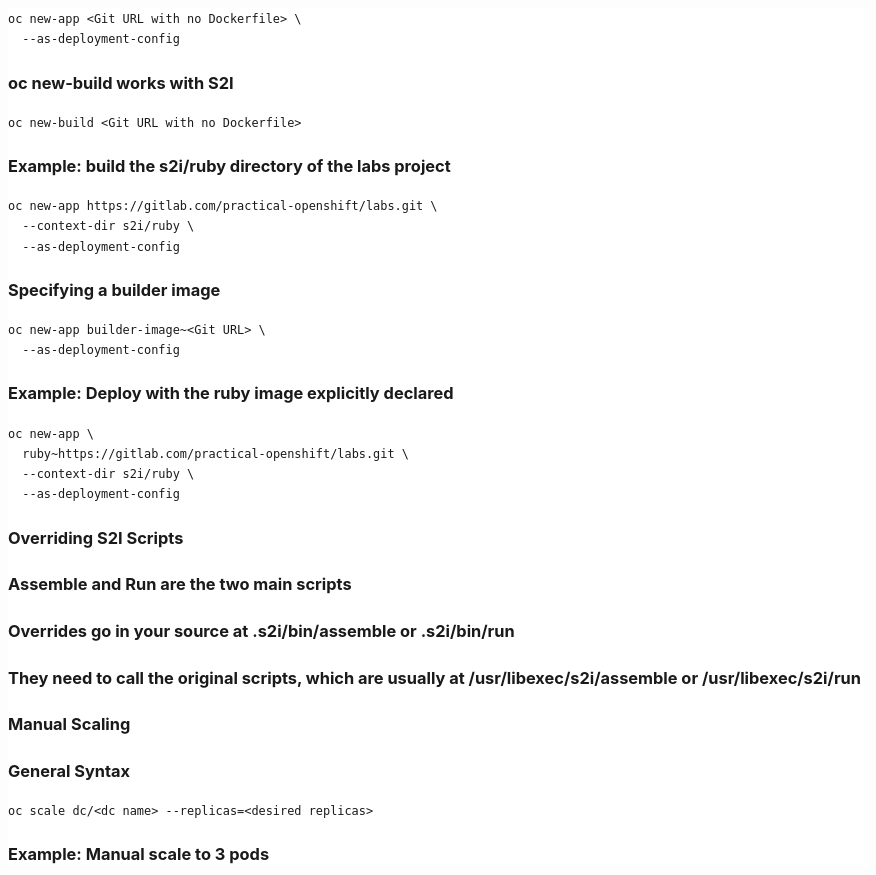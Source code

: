 ```
oc new-app <Git URL with no Dockerfile> \
  --as-deployment-config
```

### oc new-build works with S2I 

```
oc new-build <Git URL with no Dockerfile>
```

### Example: build the s2i/ruby directory of the labs project

```
oc new-app https://gitlab.com/practical-openshift/labs.git \
  --context-dir s2i/ruby \
  --as-deployment-config
```

### Specifying a builder image

```
oc new-app builder-image~<Git URL> \
  --as-deployment-config
```

### Example: Deploy with the ruby image explicitly declared

```
oc new-app \
  ruby~https://gitlab.com/practical-openshift/labs.git \
  --context-dir s2i/ruby \
  --as-deployment-config
```

### Overriding S2I Scripts
### Assemble and Run are the two main scripts
### Overrides go in your source at .s2i/bin/assemble or .s2i/bin/run
### They need to call the original scripts, which are usually at /usr/libexec/s2i/assemble or /usr/libexec/s2i/run


### Manual Scaling

### General Syntax

```
oc scale dc/<dc name> --replicas=<desired replicas>
```

### Example: Manual scale to 3 pods
